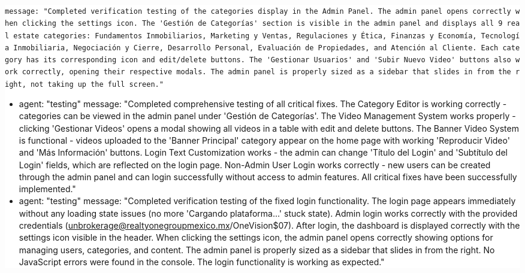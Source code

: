     message: "Completed verification testing of the categories display in the Admin Panel. The admin panel opens correctly when clicking the settings icon. The 'Gestión de Categorías' section is visible in the admin panel and displays all 9 real estate categories: Fundamentos Inmobiliarios, Marketing y Ventas, Regulaciones y Ética, Finanzas y Economía, Tecnología Inmobiliaria, Negociación y Cierre, Desarrollo Personal, Evaluación de Propiedades, and Atención al Cliente. Each category has its corresponding icon and edit/delete buttons. The 'Gestionar Usuarios' and 'Subir Nuevo Video' buttons also work correctly, opening their respective modals. The admin panel is properly sized as a sidebar that slides in from the right, not taking up the full screen."
  - agent: "testing"
    message: "Completed comprehensive testing of all critical fixes. The Category Editor is working correctly - categories can be viewed in the admin panel under 'Gestión de Categorías'. The Video Management System works properly - clicking 'Gestionar Videos' opens a modal showing all videos in a table with edit and delete buttons. The Banner Video System is functional - videos uploaded to the 'Banner Principal' category appear on the home page with working 'Reproducir Video' and 'Más Información' buttons. Login Text Customization works - the admin can change 'Título del Login' and 'Subtítulo del Login' fields, which are reflected on the login page. Non-Admin User Login works correctly - new users can be created through the admin panel and can login successfully without access to admin features. All critical fixes have been successfully implemented."
  - agent: "testing"
    message: "Completed verification testing of the fixed login functionality. The login page appears immediately without any loading state issues (no more 'Cargando plataforma...' stuck state). Admin login works correctly with the provided credentials (unbrokerage@realtyonegroupmexico.mx/OneVision$07). After login, the dashboard is displayed correctly with the settings icon visible in the header. When clicking the settings icon, the admin panel opens correctly showing options for managing users, categories, and content. The admin panel is properly sized as a sidebar that slides in from the right. No JavaScript errors were found in the console. The login functionality is working as expected."